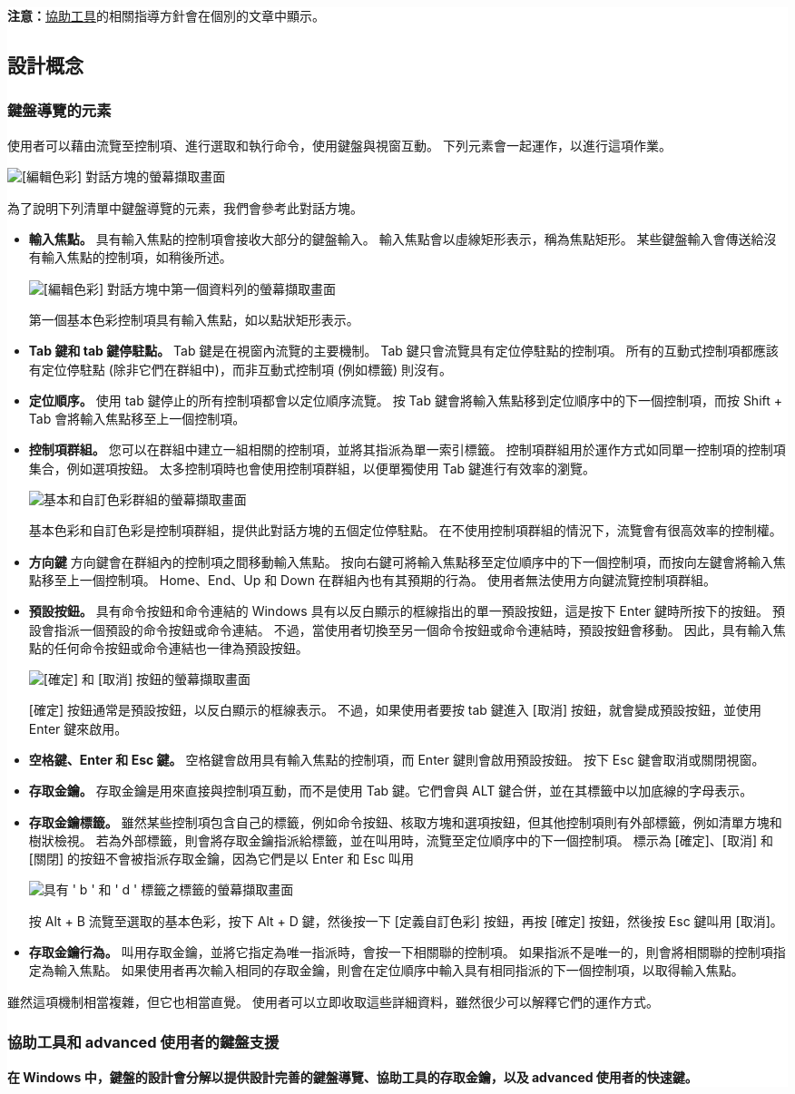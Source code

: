 **注意：**[協助工具](inter-accessibility.md)的相關指導方針會在個別的文章中顯示。

## <a name="design-concepts"></a>設計概念

### <a name="elements-of-keyboard-navigation"></a>鍵盤導覽的元素

使用者可以藉由流覽至控制項、進行選取和執行命令，使用鍵盤與視窗互動。 下列元素會一起運作，以進行這項作業。

![[編輯色彩] 對話方塊的螢幕擷取畫面 ](images/inter-keyboard-image4.png)

為了說明下列清單中鍵盤導覽的元素，我們會參考此對話方塊。

-   **輸入焦點。** 具有輸入焦點的控制項會接收大部分的鍵盤輸入。 輸入焦點會以虛線矩形表示，稱為焦點矩形。 某些鍵盤輸入會傳送給沒有輸入焦點的控制項，如稍後所述。

    ![[編輯色彩] 對話方塊中第一個資料列的螢幕擷取畫面 ](images/inter-keyboard-image5.png)

    第一個基本色彩控制項具有輸入焦點，如以點狀矩形表示。

-   **Tab 鍵和 tab 鍵停駐點。** Tab 鍵是在視窗內流覽的主要機制。 Tab 鍵只會流覽具有定位停駐點的控制項。 所有的互動式控制項都應該有定位停駐點 (除非它們在群組中)，而非互動式控制項 (例如標籤) 則沒有。
-   **定位順序。** 使用 tab 鍵停止的所有控制項都會以定位順序流覽。 按 Tab 鍵會將輸入焦點移到定位順序中的下一個控制項，而按 Shift + Tab 會將輸入焦點移至上一個控制項。
-   **控制項群組。** 您可以在群組中建立一組相關的控制項，並將其指派為單一索引標籤。 控制項群組用於運作方式如同單一控制項的控制項集合，例如選項按鈕。 太多控制項時也會使用控制項群組，以便單獨使用 Tab 鍵進行有效率的瀏覽。

    ![基本和自訂色彩群組的螢幕擷取畫面 ](images/inter-keyboard-image6.png)

    基本色彩和自訂色彩是控制項群組，提供此對話方塊的五個定位停駐點。 在不使用控制項群組的情況下，流覽會有很高效率的控制權。

-   **方向鍵** 方向鍵會在群組內的控制項之間移動輸入焦點。 按向右鍵可將輸入焦點移至定位順序中的下一個控制項，而按向左鍵會將輸入焦點移至上一個控制項。 Home、End、Up 和 Down 在群組內也有其預期的行為。 使用者無法使用方向鍵流覽控制項群組。
-   **預設按鈕。** 具有命令按鈕和命令連結的 Windows 具有以反白顯示的框線指出的單一預設按鈕，這是按下 Enter 鍵時所按下的按鈕。 預設會指派一個預設的命令按鈕或命令連結。 不過，當使用者切換至另一個命令按鈕或命令連結時，預設按鈕會移動。 因此，具有輸入焦點的任何命令按鈕或命令連結也一律為預設按鈕。

    ![[確定] 和 [取消] 按鈕的螢幕擷取畫面 ](images/inter-keyboard-image7.png)

    [確定] 按鈕通常是預設按鈕，以反白顯示的框線表示。 不過，如果使用者要按 tab 鍵進入 [取消] 按鈕，就會變成預設按鈕，並使用 Enter 鍵來啟用。

-   **空格鍵、Enter 和 Esc 鍵。** 空格鍵會啟用具有輸入焦點的控制項，而 Enter 鍵則會啟用預設按鈕。 按下 Esc 鍵會取消或關閉視窗。
-   **存取金鑰。** 存取金鑰是用來直接與控制項互動，而不是使用 Tab 鍵。它們會與 ALT 鍵合併，並在其標籤中以加底線的字母表示。
-   **存取金鑰標籤。** 雖然某些控制項包含自己的標籤，例如命令按鈕、核取方塊和選項按鈕，但其他控制項則有外部標籤，例如清單方塊和樹狀檢視。 若為外部標籤，則會將存取金鑰指派給標籤，並在叫用時，流覽至定位順序中的下一個控制項。 標示為 [確定]、[取消] 和 [關閉] 的按鈕不會被指派存取金鑰，因為它們是以 Enter 和 Esc 叫用

    ![具有 ' b ' 和 ' d ' 標籤之標籤的螢幕擷取畫面 ](images/inter-keyboard-image8.png)

    按 Alt + B 流覽至選取的基本色彩，按下 Alt + D 鍵，然後按一下 [定義自訂色彩] 按鈕，再按 [確定] 按鈕，然後按 Esc 鍵叫用 [取消]。

-   **存取金鑰行為。** 叫用存取金鑰，並將它指定為唯一指派時，會按一下相關聯的控制項。 如果指派不是唯一的，則會將相關聯的控制項指定為輸入焦點。 如果使用者再次輸入相同的存取金鑰，則會在定位順序中輸入具有相同指派的下一個控制項，以取得輸入焦點。

雖然這項機制相當複雜，但它也相當直覺。 使用者可以立即收取這些詳細資料，雖然很少可以解釋它們的運作方式。

### <a name="keyboard-support-for-accessibility-and-advanced-users"></a>協助工具和 advanced 使用者的鍵盤支援

**在 Windows 中，鍵盤的設計會分解以提供設計完善的鍵盤導覽、協助工具的存取金鑰，以及 advanced 使用者的快速鍵。**
